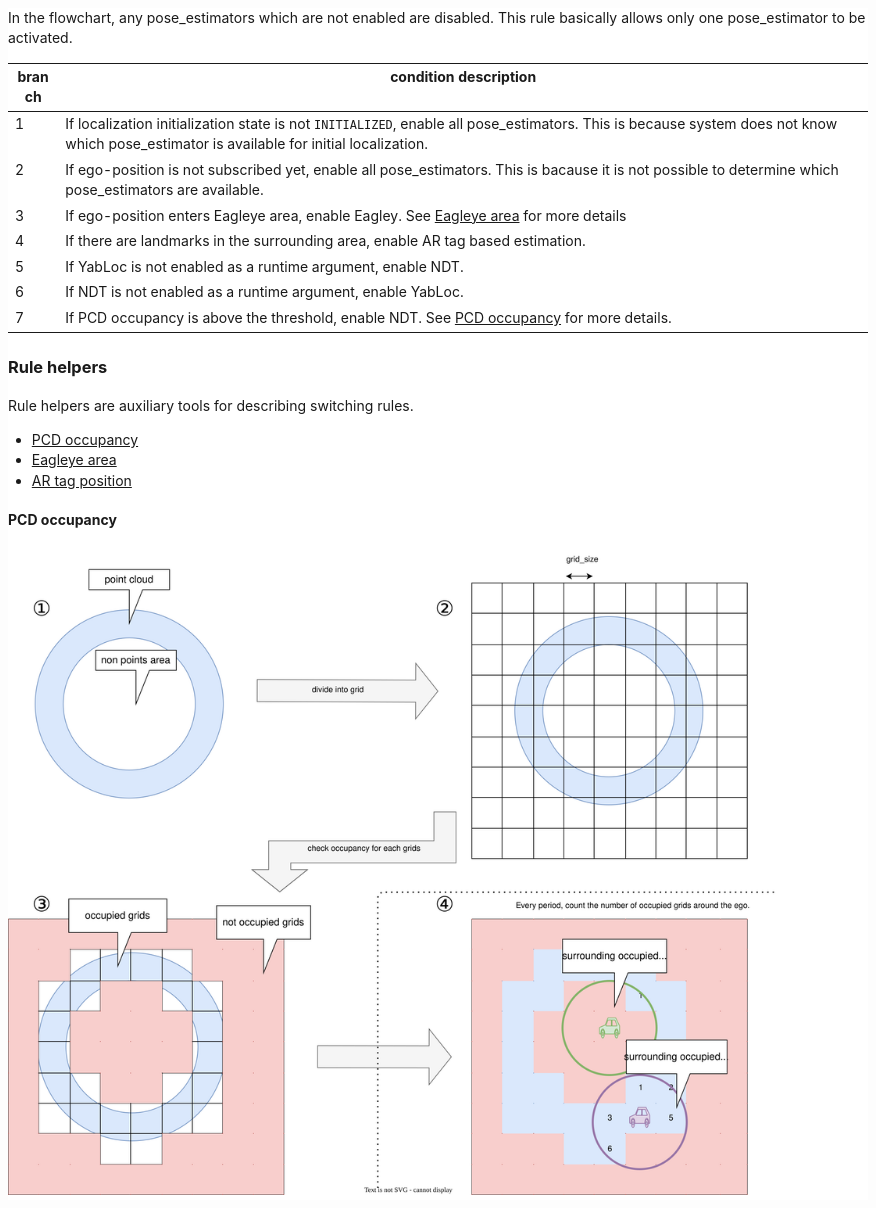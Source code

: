 In the flowchart, any pose_estimators which are not enabled are disabled.
This rule basically allows only one pose_estimator to be activated.

| branch | condition description                                                                                                                                                                    |
|--------|------------------------------------------------------------------------------------------------------------------------------------------------------------------------------------------|
| 1      | If localization initialization state is not `INITIALIZED`, enable all pose_estimators. This is because system does not know which pose_estimator is  available for initial localization. |
| 2      | If ego-position is not subscribed yet, enable all pose_estimators. This is bacause it is not possible to determine which pose_estimators are available.                                  |
| 3      | If ego-position enters Eagleye area, enable Eagley. See [Eagleye area](#eagleye-area) for more details                                                                                   |
| 4      | If there are landmarks in the surrounding area, enable AR tag based estimation.                                                                                                          |
| 5      | If YabLoc is not enabled as a runtime argument, enable NDT.                                                                                                                              |
| 6      | If NDT is not enabled as a runtime argument, enable YabLoc.                                                                                                                              |
| 7      | If PCD occupancy is above the threshold, enable NDT. See [PCD occupancy](#pcd-occupancy) for more details.                                                                               |

### Rule helpers

Rule helpers are auxiliary tools for describing switching rules.

* [PCD occupancy](#pcd-occupancy)
* [Eagleye area](#eagleye-area)
* [AR tag position](#ar-tag-position)

#### PCD occupancy

<img src="./media/pcd_occupancy.drawio.svg" alt="drawing" width="800"/>
